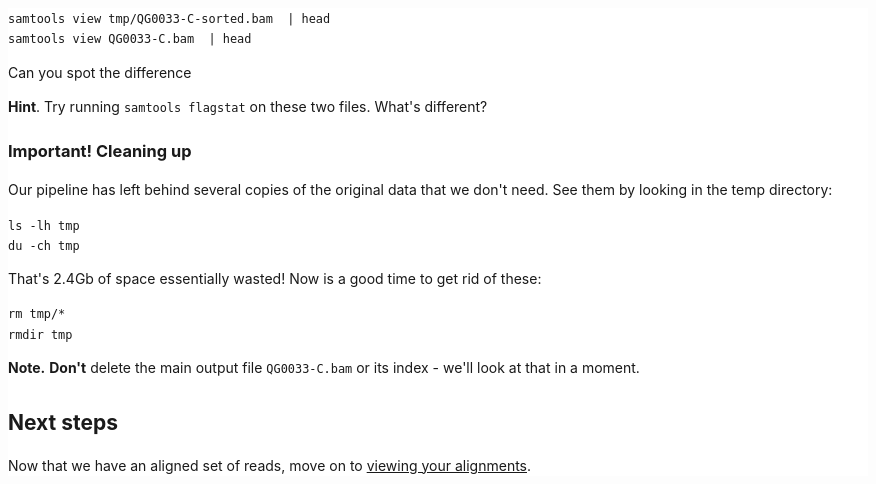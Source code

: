 ```
samtools view tmp/QG0033-C-sorted.bam  | head
samtools view QG0033-C.bam  | head
```

Can you spot the difference

**Hint**. Try running `samtools flagstat` on these two files.  What's different?

### Important!  Cleaning up

Our pipeline has left behind several copies of the original data that we don't need.  See them by looking in the temp directory:

```
ls -lh tmp
du -ch tmp
```

That's 2.4Gb of space essentially wasted!  Now is a good time to get rid of these:
```
rm tmp/*
rmdir tmp
```

**Note.** **Don't** delete the main output file `QG0033-C.bam` or its index - we'll look at that in a moment.

## Next steps

Now that we have an aligned set of reads, move on to [viewing your alignments](./Viewing_alignments.md).
